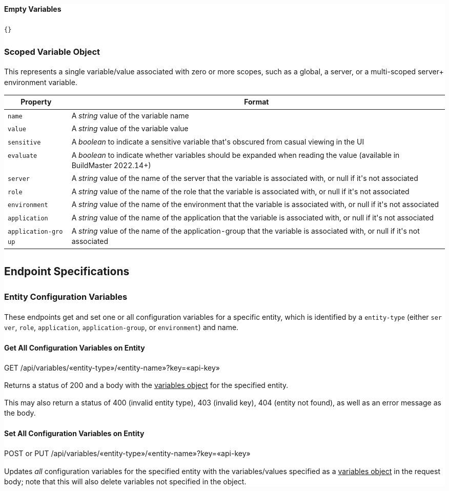 #### Empty Variables
```
{}
```

### Scoped Variable Object

This represents a single variable/value associated with zero or more scopes, such as a global, a server, or a multi-scoped server+ environment variable.


| Property | Format |
| --- | --- |
| `name` | A _string_ value of the variable name |
| `value` | A _string_ value of the variable value |
| `sensitive` | A _boolean_ to indicate a sensitive variable that's obscured from casual viewing in the UI |
| `evaluate` | A _boolean_ to indicate whether variables should be expanded when reading the value (available in BuildMaster 2022.14+) |
| `server` | A _string_ value of the name of the server that the variable is associated with, or null if it's not associated |
| `role` | A _string_ value of the name of the role that the variable is associated with, or null if it's not associated |
| `environment` | A _string_ value of the name of the environment that the variable is associated with, or null if it's not associated |
| `application` | A _string_ value of the name of the application that the variable is associated with, or null if it's not associated |
| `application-group` | A _string_ value of the name of the application-group that the variable is associated with, or null if it's not associated |



## Endpoint Specifications

### Entity Configuration Variables

These endpoints get and set one or all configuration variables for a specific entity, which is identified by a `entity-type` (either `server`, `role`, `application`, `application-group`, or `environment`) and name.

#### Get All Configuration Variables on Entity

GET /api/variables/«entity-type»/«entity-name»?key=«api-key»

Returns a status of 200 and a body with the [variables object](/docs/buildmaster/reference/api/variables#variables-object) for the specified entity.

This may also return a status of 400 (invalid entity type), 403 (invalid key), 404 (entity not found), as well as an error message as the body.

#### Set All Configuration Variables on Entity

POST or PUT /api/variables/«entity-type»/«entity-name»?key=«api-key»

Updates _all_ configuration variables for the specified entity with the variables/values specified as a [variables object](/docs/buildmaster/reference/api/variables#variables-object) in the request body; note that this will also delete variables not specified in the object.

